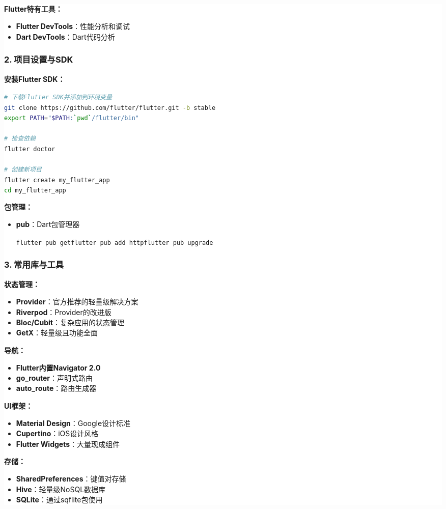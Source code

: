 **Flutter特有工具：**

- **Flutter DevTools**：性能分析和调试
- **Dart DevTools**：Dart代码分析

### 2. 项目设置与SDK

**安装Flutter SDK：**

```bash
# 下载Flutter SDK并添加到环境变量
git clone https://github.com/flutter/flutter.git -b stable
export PATH="$PATH:`pwd`/flutter/bin"

# 检查依赖
flutter doctor

# 创建新项目
flutter create my_flutter_app
cd my_flutter_app
```

**包管理：**

- **pub**：Dart包管理器
    
    ```bash
    flutter pub getflutter pub add httpflutter pub upgrade
    ```
    

### 3. 常用库与工具

**状态管理：**

- **Provider**：官方推荐的轻量级解决方案
- **Riverpod**：Provider的改进版
- **Bloc/Cubit**：复杂应用的状态管理
- **GetX**：轻量级且功能全面

**导航：**

- **Flutter内置Navigator 2.0**
- **go_router**：声明式路由
- **auto_route**：路由生成器

**UI框架：**

- **Material Design**：Google设计标准
- **Cupertino**：iOS设计风格
- **Flutter Widgets**：大量现成组件

**存储：**

- **SharedPreferences**：键值对存储
- **Hive**：轻量级NoSQL数据库
- **SQLite**：通过sqflite包使用
